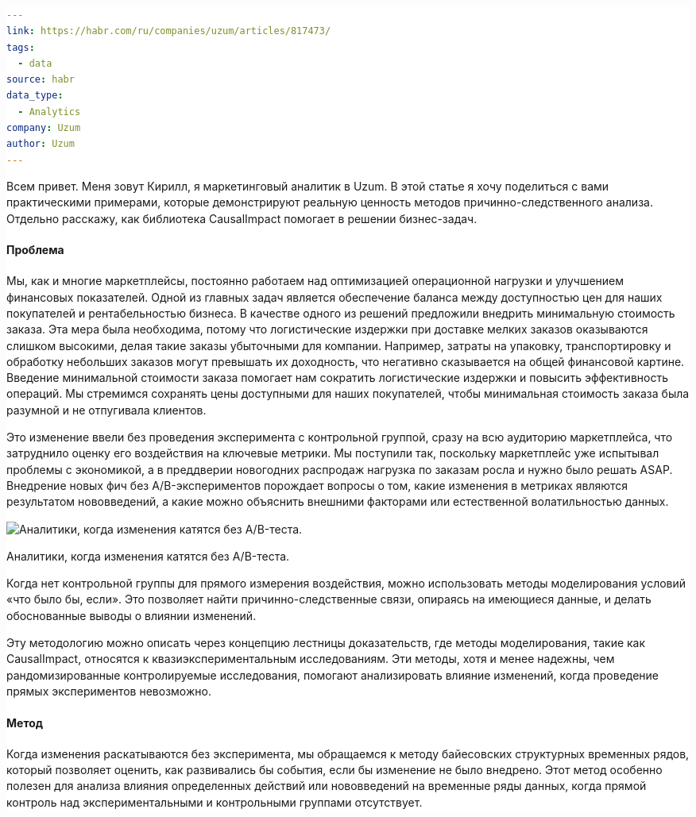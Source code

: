 ```yaml
---
link: https://habr.com/ru/companies/uzum/articles/817473/
tags:
  - data
source: habr
data_type:
  - Analytics
company: Uzum
author: Uzum
---
```

Всем привет. Меня зовут Кирилл, я маркетинговый аналитик в Uzum. В этой статье я хочу поделиться с вами практическими примерами, которые демонстрируют реальную ценность методов причинно-следственного анализа. Отдельно расскажу, как библиотека CausalImpact помогает в решении бизнес-задач.

#### Проблема

Мы, как и многие маркетплейсы, постоянно работаем над оптимизацией операционной нагрузки и улучшением финансовых показателей. Одной из главных задач является обеспечение баланса между доступностью цен для наших покупателей и рентабельностью бизнеса. В качестве одного из решений предложили внедрить минимальную стоимость заказа. Эта мера была необходима, потому что логистические издержки при доставке мелких заказов оказываются слишком высокими, делая такие заказы убыточными для компании. Например, затраты на упаковку, транспортировку и обработку небольших заказов могут превышать их доходность, что негативно сказывается на общей финансовой картине. Введение минимальной стоимости заказа помогает нам сократить логистические издержки и повысить эффективность операций. Мы стремимся сохранять цены доступными для наших покупателей, чтобы минимальная стоимость заказа была разумной и не отпугивала клиентов.

Это изменение ввели без проведения эксперимента с контрольной группой, сразу на всю аудиторию маркетплейса, что затруднило оценку его воздействия на ключевые метрики. Мы поступили так, поскольку маркетплейс уже испытывал проблемы с экономикой, а в преддверии новогодних распродаж нагрузка по заказам росла и нужно было решать ASAP. Внедрение новых фич без A/B-экспериментов порождает вопросы о том, какие изменения в метриках являются результатом нововведений, а какие можно объяснить внешними факторами или естественной волатильностью данных.

![Аналитики, когда изменения катятся без A/B-теста.](https://habrastorage.org/r/w1560/getpro/habr/upload_files/59d/db9/13a/59ddb913a8a2e1673ebb37fb1d524900.png "Аналитики, когда изменения катятся без A/B-теста.")

Аналитики, когда изменения катятся без A/B-теста.

Когда нет контрольной группы для прямого измерения воздействия, можно использовать методы моделирования условий «что было бы, если». Это позволяет найти причинно-следственные связи, опираясь на имеющиеся данные, и делать обоснованные выводы о влиянии изменений.

Эту методологию можно описать через концепцию лестницы доказательств, где методы моделирования, такие как CausalImpact, относятся к квазиэкспериментальным исследованиям. Эти методы, хотя и менее надежны, чем рандомизированные контролируемые исследования, помогают анализировать влияние изменений, когда проведение прямых экспериментов невозможно.

#### Метод

Когда изменения раскатываются без эксперимента, мы обращаемся к методу байесовских структурных временных рядов, который позволяет оценить, как развивались бы события, если бы изменение не было внедрено. Этот метод особенно полезен для анализа влияния определенных действий или нововведений на временные ряды данных, когда прямой контроль над экспериментальными и контрольными группами отсутствует.  
  